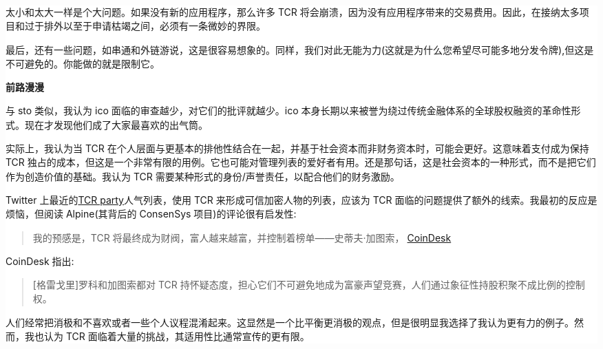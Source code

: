 太小和太大一样是个大问题。如果没有新的应用程序，那么许多 TCR 将会崩溃，因为没有应用程序带来的交易费用。因此，在接纳太多项目和过于排外以至于申请枯竭之间，必须有一条微妙的界限。

最后，还有一些问题，如串通和外链游说，这是很容易想象的。同样，我们对此无能为力(这就是为什么您希望尽可能多地分发令牌),但这是不可避免的。你能做的就是限制它。

**前路漫漫**

与 sto 类似，我认为 ico 面临的审查越少，对它们的批评就越少。ico 本身长期以来被誉为绕过传统金融体系的全球股权融资的革命性形式。现在才发现他们成了大家最喜欢的出气筒。

实际上，我认为当 TCR 在个人层面与更基本的排他性结合在一起，并基于社会资本而非财务资本时，可能会更好。这意味着支付成为保持 TCR 独占的成本，但这是一个非常有限的用例。它也可能对管理列表的爱好者有用。还是那句话，这是社会资本的一种形式，而不是把它们作为创造价值的基础。我认为 TCR 需要某种形式的身份/声誉责任，以配合他们的财务激励。

Twitter 上最近的[TCR party](https://www.coindesk.com/consensys-tcr-party-twitter-token)人气列表，使用 TCR 来形成可信加密人物的列表，应该为 TCR 面临的问题提供了额外的线索。我最初的反应是烦恼，但阅读 Alpine(其背后的 ConsenSys 项目)的评论很有启发性:

> 我的预感是，TCR 将最终成为财阀，富人越来越富，并控制着榜单——史蒂夫·加图索， [CoinDesk](https://www.coindesk.com/consensys-tcr-party-twitter-token)

CoinDesk 指出:

> [格雷戈里]罗科和加图索都对 TCR 持怀疑态度，担心它们不可避免地成为富豪声望竞赛，人们通过象征性持股积聚不成比例的控制权。

人们经常把消极和不喜欢或者一些个人议程混淆起来。这显然是一个比平衡更消极的观点，但是很明显我选择了我认为更有力的例子。然而，我也认为 TCR 面临着大量的挑战，其适用性比通常宣传的更有限。